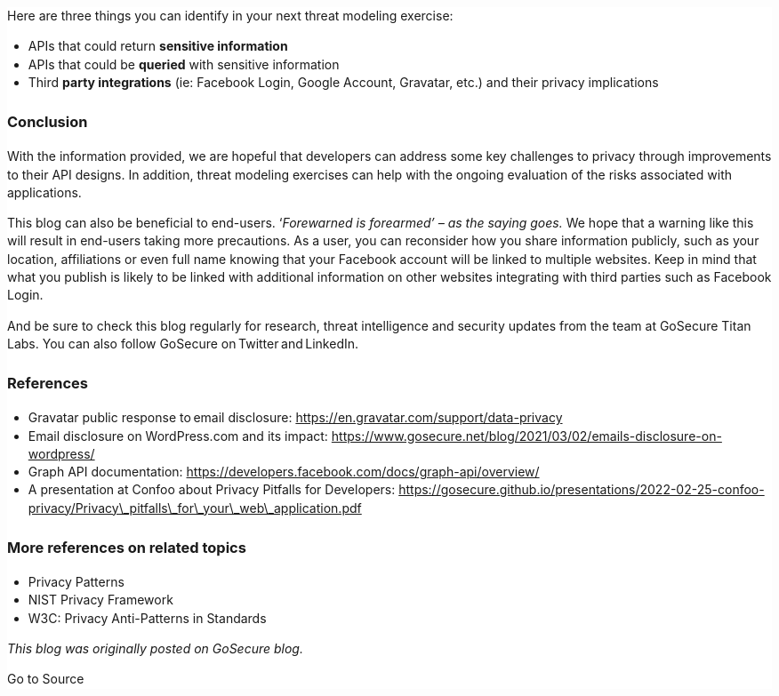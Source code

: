 Here are three things you can identify in your next threat modeling exercise:

- APIs that could return **sensitive information**
- APIs that could be **queried** with sensitive information
- Third **party integrations** (ie: Facebook Login, Google Account, Gravatar, etc.) and their privacy implications

### Conclusion

With the information provided, we are hopeful that developers can address some key challenges to privacy through improvements to their API designs. In addition, threat modeling exercises can help with the ongoing evaluation of the risks associated with applications.

This blog can also be beneficial to end-users. ‘_Forewarned is forearmed’ – as the saying goes._ We hope that a warning like this will result in end-users taking more precautions. As a user, you can reconsider how you share information publicly, such as your location, affiliations or even full name knowing that your Facebook account will be linked to multiple websites. Keep in mind that what you publish is likely to be linked with additional information on other websites integrating with third parties such as Facebook Login.

And be sure to check this blog regularly for research, threat intelligence and security updates from the team at GoSecure Titan Labs. You can also follow GoSecure on Twitter and LinkedIn. 

### References

- Gravatar public response to email disclosure: https://en.gravatar.com/support/data-privacy
- Email disclosure on WordPress.com and its impact: https://www.gosecure.net/blog/2021/03/02/emails-disclosure-on-wordpress/
- Graph API documentation: https://developers.facebook.com/docs/graph-api/overview/
- A presentation at Confoo about Privacy Pitfalls for Developers: https://gosecure.github.io/presentations/2022-02-25-confoo-privacy/Privacy\_pitfalls\_for\_your\_web\_application.pdf

  

### More references on related topics

- Privacy Patterns
- NIST Privacy Framework
- W3C: Privacy Anti-Patterns in Standards

  

_This blog was originally posted on GoSecure blog._

Go to Source
